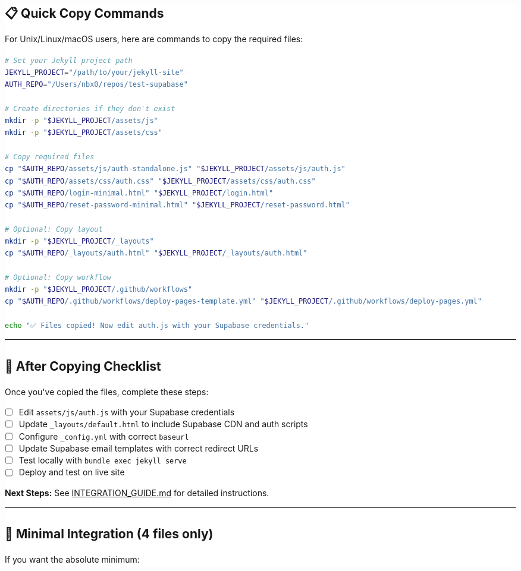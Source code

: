 
## 📋 Quick Copy Commands

For Unix/Linux/macOS users, here are commands to copy the required files:

```bash
# Set your Jekyll project path
JEKYLL_PROJECT="/path/to/your/jekyll-site"
AUTH_REPO="/Users/nbx0/repos/test-supabase"

# Create directories if they don't exist
mkdir -p "$JEKYLL_PROJECT/assets/js"
mkdir -p "$JEKYLL_PROJECT/assets/css"

# Copy required files
cp "$AUTH_REPO/assets/js/auth-standalone.js" "$JEKYLL_PROJECT/assets/js/auth.js"
cp "$AUTH_REPO/assets/css/auth.css" "$JEKYLL_PROJECT/assets/css/auth.css"
cp "$AUTH_REPO/login-minimal.html" "$JEKYLL_PROJECT/login.html"
cp "$AUTH_REPO/reset-password-minimal.html" "$JEKYLL_PROJECT/reset-password.html"

# Optional: Copy layout
mkdir -p "$JEKYLL_PROJECT/_layouts"
cp "$AUTH_REPO/_layouts/auth.html" "$JEKYLL_PROJECT/_layouts/auth.html"

# Optional: Copy workflow
mkdir -p "$JEKYLL_PROJECT/.github/workflows"
cp "$AUTH_REPO/.github/workflows/deploy-pages-template.yml" "$JEKYLL_PROJECT/.github/workflows/deploy-pages.yml"

echo "✅ Files copied! Now edit auth.js with your Supabase credentials."
```

---

## 📝 After Copying Checklist

Once you've copied the files, complete these steps:

- [ ] Edit `assets/js/auth.js` with your Supabase credentials
- [ ] Update `_layouts/default.html` to include Supabase CDN and auth scripts
- [ ] Configure `_config.yml` with correct `baseurl`
- [ ] Update Supabase email templates with correct redirect URLs
- [ ] Test locally with `bundle exec jekyll serve`
- [ ] Deploy and test on live site

**Next Steps:** See [INTEGRATION_GUIDE.md](INTEGRATION_GUIDE.md) for detailed instructions.

---

## 🎯 Minimal Integration (4 files only)

If you want the absolute minimum:
